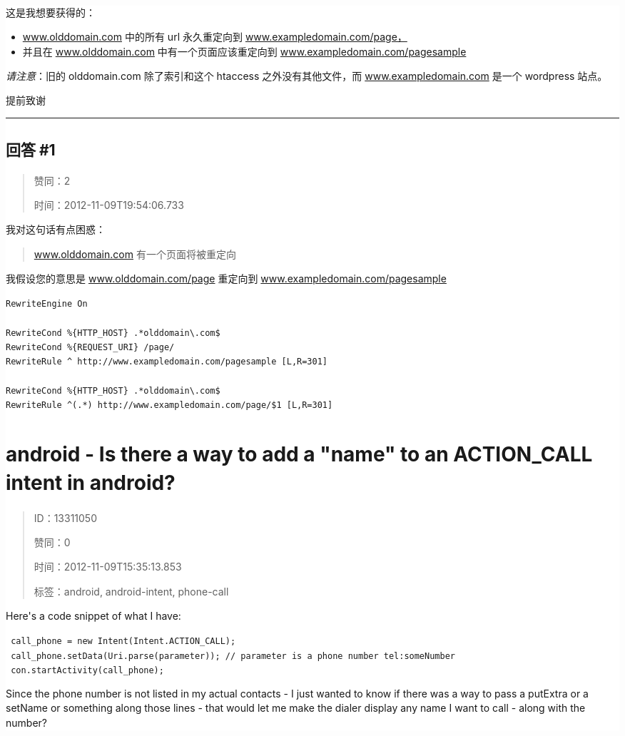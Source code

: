 这是我想要获得的：

*   www.olddomain.com 中的所有 url 永久重定向到 www.exampledomain.com/page，
*   并且在 www.olddomain.com 中有一个页面应该重定向到 www.exampledomain.com/pagesample

*请注意*：旧的 olddomain.com 除了索引和这个 htaccess 之外没有其他文件，而 www.exampledomain.com 是一个 wordpress 站点。

提前致谢

* * *

## 回答 #1

> 赞同：2
> 
> 时间：2012-11-09T19:54:06.733

我对这句话有点困惑：

> www.olddomain.com 有一个页面将被重定向

我假设您的意思是 www.olddomain.com/page 重定向到 www.exampledomain.com/pagesample

```
RewriteEngine On

RewriteCond %{HTTP_HOST} .*olddomain\.com$
RewriteCond %{REQUEST_URI} /page/
RewriteRule ^ http://www.exampledomain.com/pagesample [L,R=301]

RewriteCond %{HTTP_HOST} .*olddomain\.com$
RewriteRule ^(.*) http://www.exampledomain.com/page/$1 [L,R=301] 
```

# android - Is there a way to add a "name" to an ACTION_CALL intent in android?

> ID：13311050
> 
> 赞同：0
> 
> 时间：2012-11-09T15:35:13.853
> 
> 标签：android, android-intent, phone-call

Here's a code snippet of what I have:

```
 call_phone = new Intent(Intent.ACTION_CALL);
 call_phone.setData(Uri.parse(parameter)); // parameter is a phone number tel:someNumber
 con.startActivity(call_phone); 
```

Since the phone number is not listed in my actual contacts - I just wanted to know if there was a way to pass a putExtra or a setName or something along those lines - that would let me make the dialer display any name I want to call - along with the number?
